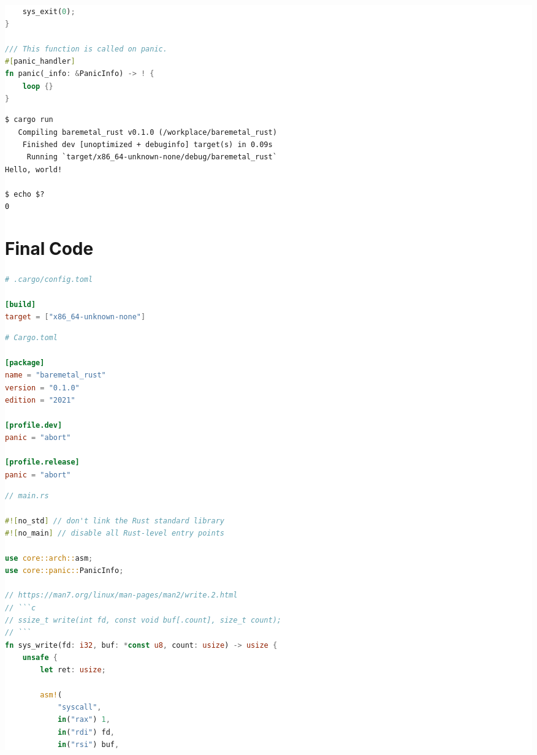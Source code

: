 ```rs
    sys_exit(0);
}

/// This function is called on panic.
#[panic_handler]
fn panic(_info: &PanicInfo) -> ! {
    loop {}
}
```
```
$ cargo run
   Compiling baremetal_rust v0.1.0 (/workplace/baremetal_rust)
    Finished dev [unoptimized + debuginfo] target(s) in 0.09s
     Running `target/x86_64-unknown-none/debug/baremetal_rust`
Hello, world!

$ echo $?
0
```

# Final Code

```toml
# .cargo/config.toml

[build]
target = ["x86_64-unknown-none"]
```
```toml
# Cargo.toml

[package]
name = "baremetal_rust"
version = "0.1.0"
edition = "2021"

[profile.dev]
panic = "abort"

[profile.release]
panic = "abort"
```
```rs
// main.rs

#![no_std] // don't link the Rust standard library
#![no_main] // disable all Rust-level entry points

use core::arch::asm;
use core::panic::PanicInfo;

// https://man7.org/linux/man-pages/man2/write.2.html
// ```c
// ssize_t write(int fd, const void buf[.count], size_t count);
// ```
fn sys_write(fd: i32, buf: *const u8, count: usize) -> usize {
    unsafe {
        let ret: usize;

        asm!(
            "syscall",
            in("rax") 1,
            in("rdi") fd,
            in("rsi") buf,
```